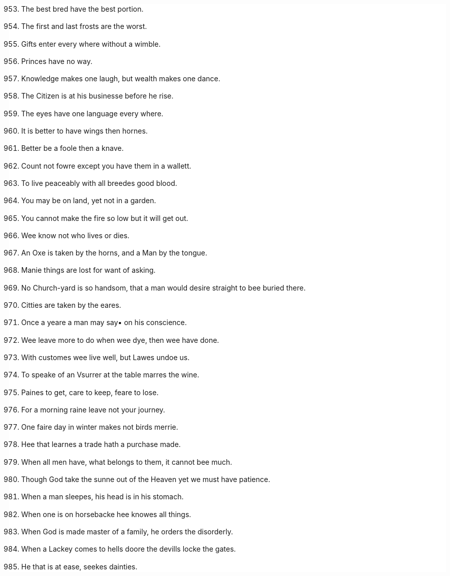 953. The best bred have the best portion.

954. The first and last frosts are the worst.

955. Gifts enter every where without a wimble.

956. Princes have no way.

957. Knowledge makes one laugh, but wealth makes one dance.

958. The Citizen is at his businesse before he rise.

959. The eyes have one language every where.

960. It is better to have wings then hornes.

961. Better be a foole then a knave.

962. Count not fowre except you have them in a wallett.

963. To live peaceably with all breedes good blood.

964. You may be on land, yet not in a garden.

965. You cannot make the fire so low but it will get out.

966. Wee know not who lives or dies.

967. An Oxe is taken by the horns, and a Man by the tongue.

968. Manie things are lost for want of asking.

969. No Church-yard is so handsom, that a man would desire straight to bee buried there.

970. Citties are taken by the eares.

971. Once a yeare a man may say▪ on his conscience.

972. Wee leave more to do when wee dye, then wee have done.

973. With customes wee live well, but Lawes undoe us.

674. To speake of an Vsurrer at the table marres the wine.

975. Paines to get, care to keep, feare to lose.

976. For a morning raine leave not your journey.

977. One faire day in winter makes not birds merrie.

278. Hee that learnes a trade hath a purchase made.

979. When all men have, what belongs to them, it cannot bee much.

980. Though God take the sunne out of the Heaven yet we must have patience.

981. When a man sleepes, his head is in his stomach.

982. When one is on horsebacke hee knowes all things.

983. When God is made master of a family, he orders the disorderly.

984. When a Lackey comes to hells doore the devills locke the gates.

985. He that is at ease, seekes dainties.

